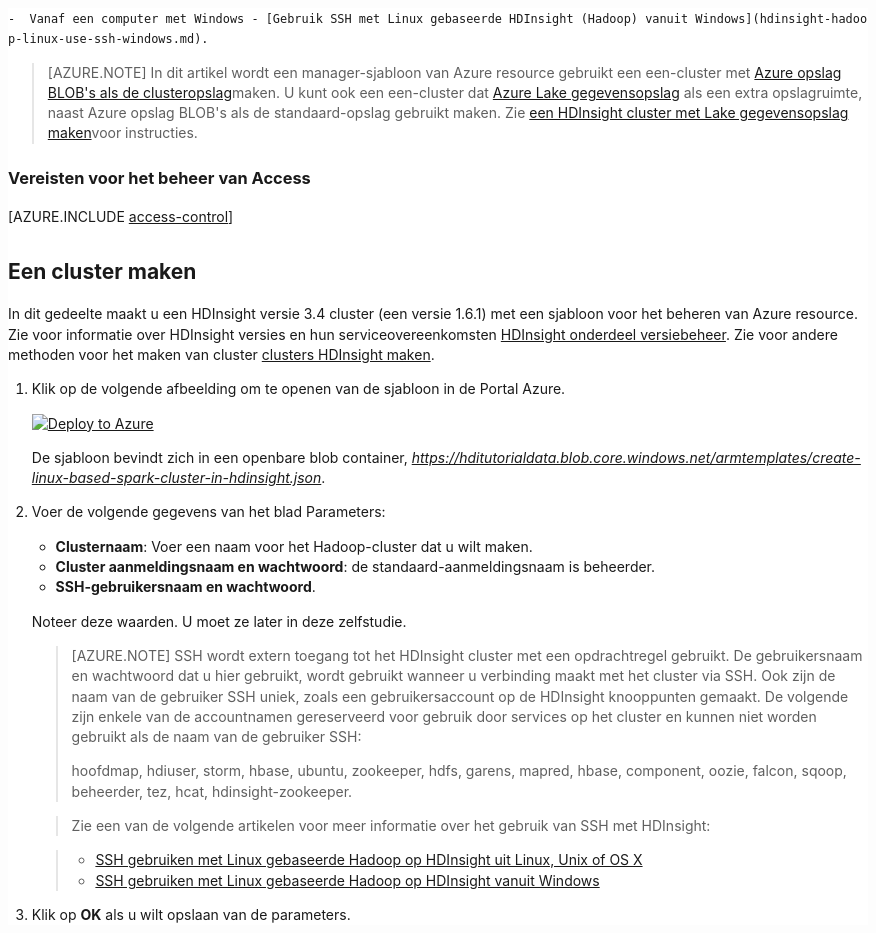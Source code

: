     -  Vanaf een computer met Windows - [Gebruik SSH met Linux gebaseerde HDInsight (Hadoop) vanuit Windows](hdinsight-hadoop-linux-use-ssh-windows.md).

>[AZURE.NOTE] In dit artikel wordt een manager-sjabloon van Azure resource gebruikt een een-cluster met [Azure opslag BLOB's als de clusteropslag](hdinsight-hadoop-use-blob-storage.md)maken. U kunt ook een een-cluster dat [Azure Lake gegevensopslag](../data-lake-store/data-lake-store-overview.md) als een extra opslagruimte, naast Azure opslag BLOB's als de standaard-opslag gebruikt maken. Zie [een HDInsight cluster met Lake gegevensopslag maken](../data-lake-store/data-lake-store-hdinsight-hadoop-use-portal.md)voor instructies.

### <a name="access-control-requirements"></a>Vereisten voor het beheer van Access

[AZURE.INCLUDE [access-control](../../includes/hdinsight-access-control-requirements.md)]

## <a name="create-spark-cluster"></a>Een cluster maken

In dit gedeelte maakt u een HDInsight versie 3.4 cluster (een versie 1.6.1) met een sjabloon voor het beheren van Azure resource. Zie voor informatie over HDInsight versies en hun serviceovereenkomsten [HDInsight onderdeel versiebeheer](hdinsight-component-versioning.md). Zie voor andere methoden voor het maken van cluster [clusters HDInsight maken](hdinsight-hadoop-provision-linux-clusters.md).

1. Klik op de volgende afbeelding om te openen van de sjabloon in de Portal Azure.         

    <a href="https://portal.azure.com/#create/Microsoft.Template/uri/https%3A%2F%2Fhditutorialdata.blob.core.windows.net%2Farmtemplates%2Fcreate-linux-based-spark-cluster-in-hdinsight.json" target="_blank"><img src="https://acom.azurecomcdn.net/80C57D/cdn/mediahandler/docarticles/dpsmedia-prod/azure.microsoft.com/en-us/documentation/articles/hdinsight-hbase-tutorial-get-started-linux/20160201111850/deploy-to-azure.png" alt="Deploy to Azure"></a>
    
    De sjabloon bevindt zich in een openbare blob container, *https://hditutorialdata.blob.core.windows.net/armtemplates/create-linux-based-spark-cluster-in-hdinsight.json*. 
   
2. Voer de volgende gegevens van het blad Parameters:

    - **Clusternaam**: Voer een naam voor het Hadoop-cluster dat u wilt maken.
    - **Cluster aanmeldingsnaam en wachtwoord**: de standaard-aanmeldingsnaam is beheerder.
    - **SSH-gebruikersnaam en wachtwoord**.
    
    Noteer deze waarden.  U moet ze later in deze zelfstudie.

    > [AZURE.NOTE] SSH wordt extern toegang tot het HDInsight cluster met een opdrachtregel gebruikt. De gebruikersnaam en wachtwoord dat u hier gebruikt, wordt gebruikt wanneer u verbinding maakt met het cluster via SSH. Ook zijn de naam van de gebruiker SSH uniek, zoals een gebruikersaccount op de HDInsight knooppunten gemaakt. De volgende zijn enkele van de accountnamen gereserveerd voor gebruik door services op het cluster en kunnen niet worden gebruikt als de naam van de gebruiker SSH:
    >
    > hoofdmap, hdiuser, storm, hbase, ubuntu, zookeeper, hdfs, garens, mapred, hbase, component, oozie, falcon, sqoop, beheerder, tez, hcat, hdinsight-zookeeper.

    > Zie een van de volgende artikelen voor meer informatie over het gebruik van SSH met HDInsight:

    > * [SSH gebruiken met Linux gebaseerde Hadoop op HDInsight uit Linux, Unix of OS X](hdinsight-hadoop-linux-use-ssh-unix.md)
    > * [SSH gebruiken met Linux gebaseerde Hadoop op HDInsight vanuit Windows](hdinsight-hadoop-linux-use-ssh-windows.md)

    
3. Klik op **OK** als u wilt opslaan van de parameters.


[hdinsight-versions]: hdinsight-component-versioning.md
[hdinsight-upload-data]: hdinsight-upload-data.md
[hdinsight-storage]: hdinsight-hadoop-use-blob-storage.md
[azure-purchase-options]: http://azure.microsoft.com/pricing/purchase-options/
[azure-member-offers]: http://azure.microsoft.com/pricing/member-offers/
[azure-free-trial]: http://azure.microsoft.com/pricing/free-trial/
[azure-management-portal]: https://manage.windowsazure.com/
[azure-create-storageaccount]: storage-create-storage-account.md